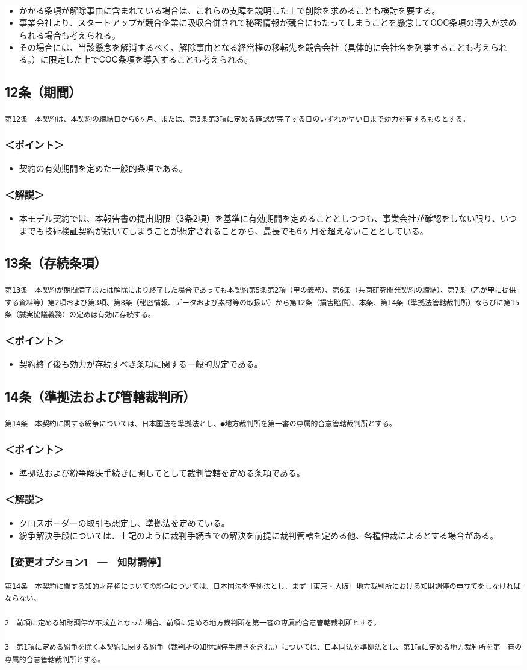 - かかる条項が解除事由に含まれている場合は、これらの支障を説明した上で削除を求めることも検討を要する。
- 事業会社より、スタートアップが競合企業に吸収合併されて秘密情報が競合にわたってしまうことを懸念してCOC条項の導入が求められる場合も考えられる。
- その場合には、当該懸念を解消するべく、解除事由となる経営権の移転先を競合会社（具体的に会社名を列挙することも考えられる。）に限定した上でCOC条項を導入することも考えられる。

## 12条（期間）

```
第12条　本契約は、本契約の締結日から6ヶ月、または、第3条第3項に定める確認が完了する日のいずれか早い日まで効力を有するものとする。
```

### ＜ポイント＞

- 契約の有効期間を定めた一般的条項である。

### ＜解説＞

- 本モデル契約では、本報告書の提出期限（3条2項）を基準に有効期間を定めることとしつつも、事業会社が確認をしない限り、いつまでも技術検証契約が続いてしまうことが想定されることから、最長でも6ヶ月を超えないこととしている。

## 13条（存続条項）

```
第13条　本契約が期間満了または解除により終了した場合であっても本契約第5条第2項（甲の義務）、第6条（共同研究開発契約の締結）、第7条（乙が甲に提供する資料等）第2項および第3項、第8条（秘密情報、データおよび素材等の取扱い）から第12条（損害賠償）、本条、第14条（準拠法管轄裁判所）ならびに第15条（誠実協議義務）の定めは有効に存続する。
```

### ＜ポイント＞

- 契約終了後も効力が存続すべき条項に関する一般的規定である。

## 14条（準拠法および管轄裁判所）

```
第14条　本契約に関する紛争については、日本国法を準拠法とし、●地方裁判所を第一審の専属的合意管轄裁判所とする。
```

### ＜ポイント＞

- 準拠法および紛争解決手続きに関してとして裁判管轄を定める条項である。

### ＜解説＞

- クロスボーダーの取引も想定し、準拠法を定めている。
- 紛争解決手段については、上記のように裁判手続きでの解決を前提に裁判管轄を定める他、各種仲裁によるとする場合がある。

### 【変更オプション1　―　知財調停】

```
第14条　本契約に関する知的財産権についての紛争については、日本国法を準拠法とし、まず［東京・大阪］地方裁判所における知財調停の申立てをしなければならない。

2　前項に定める知財調停が不成立となった場合、前項に定める地方裁判所を第一審の専属的合意管轄裁判所とする。

3　第1項に定める紛争を除く本契約に関する紛争（裁判所の知財調停手続きを含む。）については、日本国法を準拠法とし、第1項に定める地方裁判所を第一審の専属的合意管轄裁判所とする。
```
